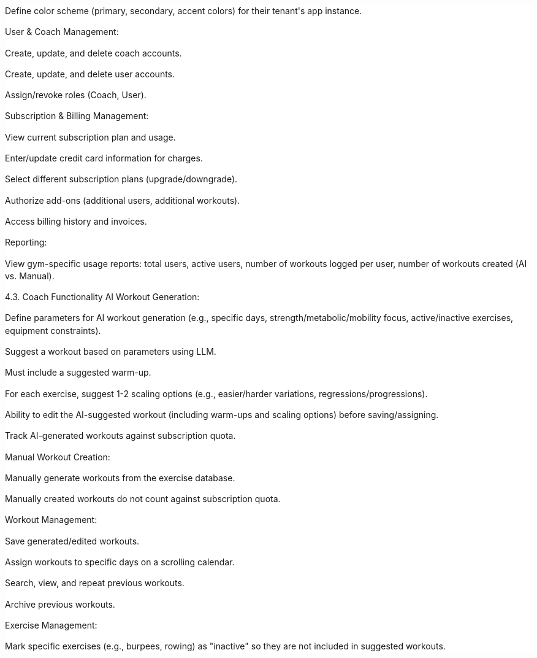 Define color scheme (primary, secondary, accent colors) for their tenant's app instance.

User & Coach Management:

Create, update, and delete coach accounts.

Create, update, and delete user accounts.

Assign/revoke roles (Coach, User).

Subscription & Billing Management:

View current subscription plan and usage.

Enter/update credit card information for charges.

Select different subscription plans (upgrade/downgrade).

Authorize add-ons (additional users, additional workouts).

Access billing history and invoices.

Reporting:

View gym-specific usage reports: total users, active users, number of workouts logged per user, number of workouts created (AI vs. Manual).

4.3. Coach Functionality
AI Workout Generation:

Define parameters for AI workout generation (e.g., specific days, strength/metabolic/mobility focus, active/inactive exercises, equipment constraints).

Suggest a workout based on parameters using LLM.

Must include a suggested warm-up.

For each exercise, suggest 1-2 scaling options (e.g., easier/harder variations, regressions/progressions).

Ability to edit the AI-suggested workout (including warm-ups and scaling options) before saving/assigning.

Track AI-generated workouts against subscription quota.

Manual Workout Creation:

Manually generate workouts from the exercise database.

Manually created workouts do not count against subscription quota.

Workout Management:

Save generated/edited workouts.

Assign workouts to specific days on a scrolling calendar.

Search, view, and repeat previous workouts.

Archive previous workouts.

Exercise Management:

Mark specific exercises (e.g., burpees, rowing) as "inactive" so they are not included in suggested workouts.
